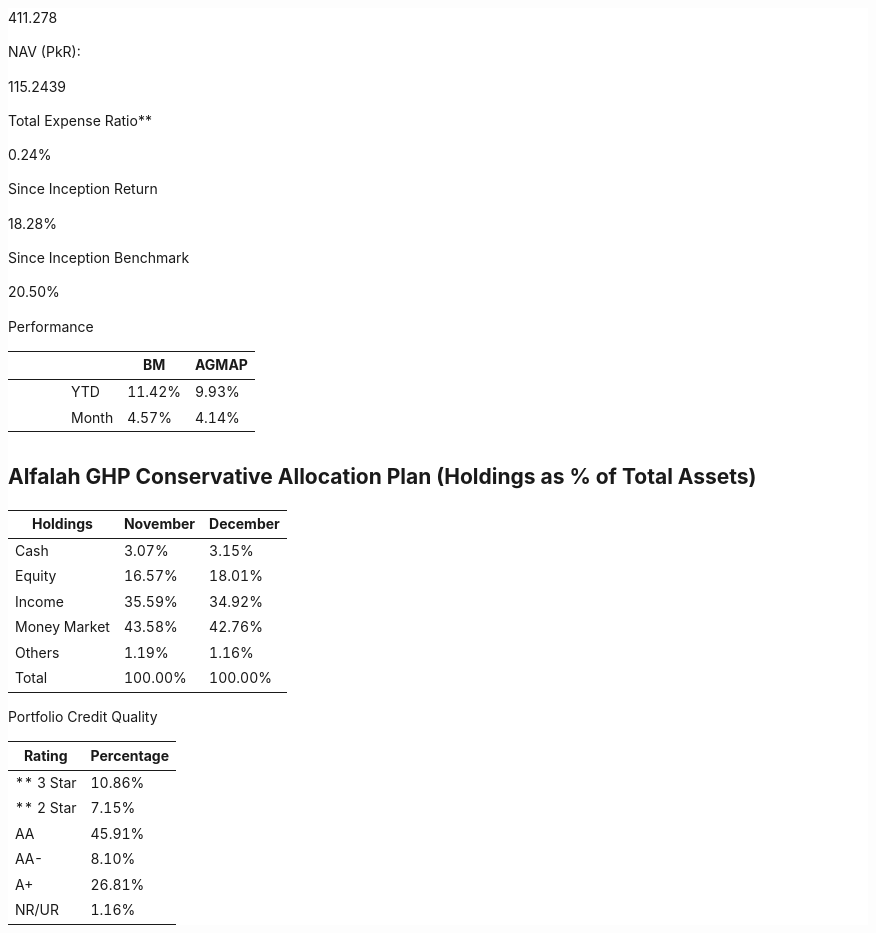 411.278

NAV (PkR):

115.2439

Total Expense Ratio**

0.24%

Since Inception Return

18.28%

Since Inception Benchmark

20.50%

Performance

| | | | | |BM|AGMAP|
|---|---|---|---|---|---|---|
| | | | |YTD|11.42%|9.93%|
| | | | |Month|4.57%|4.14%|

## Alfalah GHP Conservative Allocation Plan (Holdings as % of Total Assets)

|Holdings|November|December|
|---|---|---|
|Cash|3.07%|3.15%|
|Equity|16.57%|18.01%|
|Income|35.59%|34.92%|
|Money Market|43.58%|42.76%|
|Others|1.19%|1.16%|
|Total|100.00%|100.00%|

Portfolio Credit Quality

|Rating|Percentage|
|---|---|
|** 3 Star|10.86%|
|** 2 Star|7.15%|
|AA|45.91%|
|AA-|8.10%|
|A+|26.81%|
|NR/UR|1.16%|
